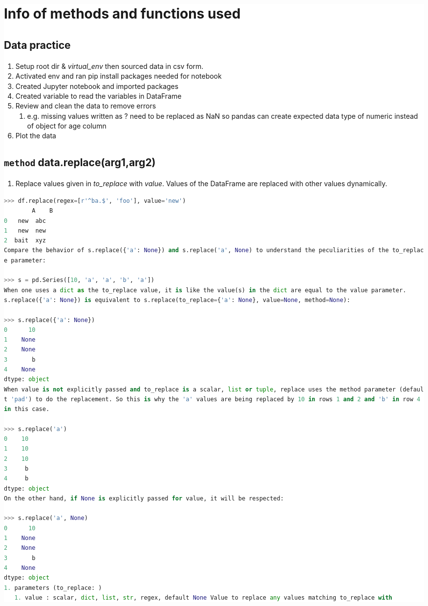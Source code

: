 # Info of methods and functions used


## Data practice

1. Setup root dir & *virtual_env* then sourced data in csv form.
2. Activated env and ran pip install packages needed for notebook
3. Created Jupyter notebook and imported packages
4. Created variable to read the variables in DataFrame
5. Review and clean the data to remove errors
   1. e.g. missing values written as ? need to be replaced as NaN so pandas can create expected data type of numeric instead of object for age column
6. Plot the data

## `method` data.replace(arg1,arg2)

1. Replace values given in *to_replace* with *value*. Values of the DataFrame are replaced with other values dynamically.

```py
>>> df.replace(regex=[r'^ba.$', 'foo'], value='new')
        A    B
0   new  abc
1   new  new
2  bait  xyz
Compare the behavior of s.replace({'a': None}) and s.replace('a', None) to understand the peculiarities of the to_replace parameter:

>>> s = pd.Series([10, 'a', 'a', 'b', 'a'])
When one uses a dict as the to_replace value, it is like the value(s) in the dict are equal to the value parameter.
s.replace({'a': None}) is equivalent to s.replace(to_replace={'a': None}, value=None, method=None):

>>> s.replace({'a': None})
0      10
1    None
2    None
3       b
4    None
dtype: object
When value is not explicitly passed and to_replace is a scalar, list or tuple, replace uses the method parameter (default 'pad') to do the replacement. So this is why the 'a' values are being replaced by 10 in rows 1 and 2 and 'b' in row 4 in this case.

>>> s.replace('a')
0    10
1    10
2    10
3     b
4     b
dtype: object
On the other hand, if None is explicitly passed for value, it will be respected:

>>> s.replace('a', None)
0      10
1    None
2    None
3       b
4    None
dtype: object
1. parameters (to_replace: )
   1. value : scalar, dict, list, str, regex, default None Value to replace any values matching to_replace with
```

[PSQL]: https://learn.microsoft.com/en-us/windows/wsl/tutorials/wsl-database